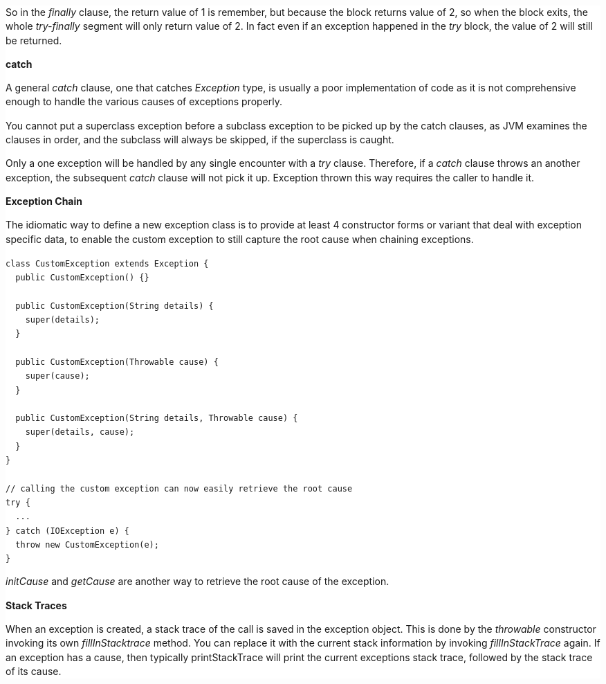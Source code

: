 So in the *finally* clause, the return value of 1 is remember, but because the block returns value of 2, so when the block exits, the whole *try-finally* segment will only return value of 2. In fact even if an exception happened in the *try* block, the value of 2 will still be returned. 

**catch**

A general *catch* clause, one that catches *Exception* type, is usually a poor implementation of code as it is not comprehensive enough to handle the various causes of exceptions properly.

You cannot put a superclass exception before a subclass exception to be picked up by the catch clauses, as JVM examines the clauses in order, and the subclass will always be skipped, if the superclass is caught.

Only a one exception will be handled by any single encounter with a *try* clause. Therefore, if a *catch* clause throws an another exception, the subsequent *catch* clause will not pick it up. Exception thrown this way requires the caller to handle it.

**Exception Chain**

The idiomatic way to define a new exception class is to provide at least 4 constructor forms or variant that deal with exception specific data, to enable the custom exception to still capture the root cause when chaining exceptions.

```
class CustomException extends Exception {
  public CustomException() {}

  public CustomException(String details) {
    super(details);
  }

  public CustomException(Throwable cause) {
    super(cause);
  }

  public CustomException(String details, Throwable cause) {
    super(details, cause);
  }
}

// calling the custom exception can now easily retrieve the root cause
try {
  ...
} catch (IOException e) {
  throw new CustomException(e);
}
```

*initCause* and *getCause* are another way to retrieve the root cause of the exception.

**Stack Traces**

When an exception is created, a stack trace of the call is saved in the exception object. This is done by the *throwable* constructor invoking its own *fillInStacktrace* method. You can replace it with the current stack information by invoking *fillInStackTrace* again. If an exception has a cause, then typically printStackTrace will print the current exceptions stack trace, followed by the stack trace of its cause.
